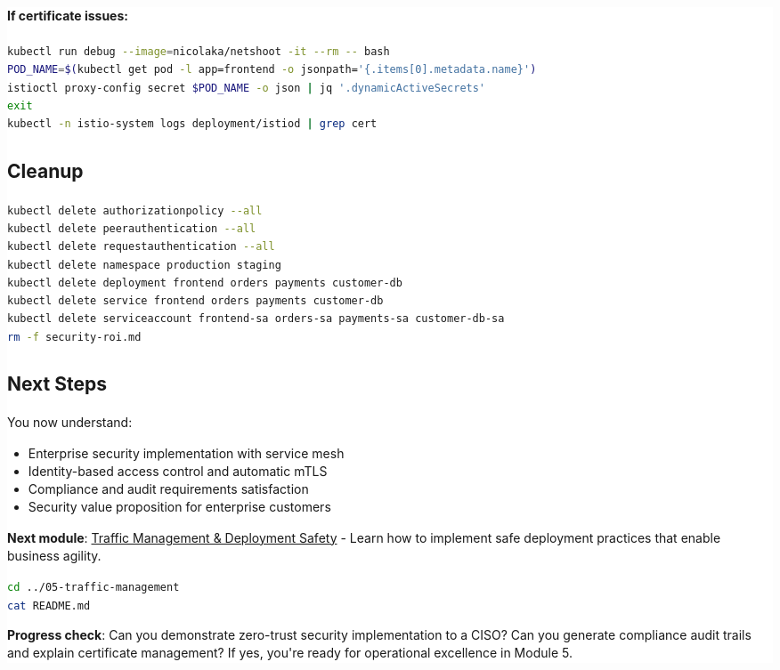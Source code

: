 #### If certificate issues:
```bash
kubectl run debug --image=nicolaka/netshoot -it --rm -- bash
POD_NAME=$(kubectl get pod -l app=frontend -o jsonpath='{.items[0].metadata.name}')
istioctl proxy-config secret $POD_NAME -o json | jq '.dynamicActiveSecrets'
exit
kubectl -n istio-system logs deployment/istiod | grep cert
```

## Cleanup

```bash
kubectl delete authorizationpolicy --all
kubectl delete peerauthentication --all
kubectl delete requestauthentication --all
kubectl delete namespace production staging
kubectl delete deployment frontend orders payments customer-db
kubectl delete service frontend orders payments customer-db
kubectl delete serviceaccount frontend-sa orders-sa payments-sa customer-db-sa
rm -f security-roi.md
```

## Next Steps

You now understand:
- Enterprise security implementation with service mesh
- Identity-based access control and automatic mTLS
- Compliance and audit requirements satisfaction
- Security value proposition for enterprise customers

**Next module**: [Traffic Management & Deployment Safety](../05-traffic-management/) - Learn how to implement safe deployment practices that enable business agility.

```bash
cd ../05-traffic-management
cat README.md
```

**Progress check**: Can you demonstrate zero-trust security implementation to a CISO? Can you generate compliance audit trails and explain certificate management? If yes, you're ready for operational excellence in Module 5.